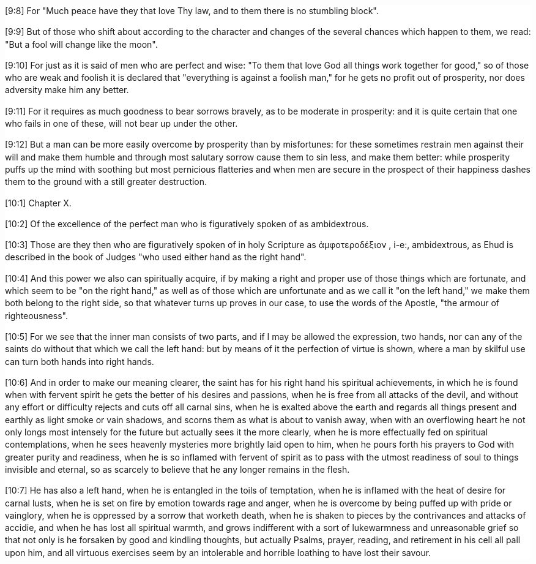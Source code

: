 [9:8] For "Much peace have they that love Thy law, and to them there is no stumbling block".

[9:9] But of those who shift about according to the character and changes of the several chances which happen to them, we read: "But a fool will change like the moon".

[9:10] For just as it is said of men who are perfect and wise: "To them that love God all things work together for good," so of those who are weak and foolish it is declared that "everything is against a foolish man," for he gets no profit out of prosperity, nor does adversity make him any better.

[9:11] For it requires as much goodness to bear sorrows bravely, as to be moderate in prosperity: and it is quite certain that one who fails in one of these, will not bear up under the other.

[9:12] But a man can be more easily overcome by prosperity than by misfortunes: for these sometimes restrain men against their will and make them humble and through most salutary sorrow cause them to sin less, and make them better: while prosperity puffs up the mind with soothing but most pernicious flatteries and when men are secure in the prospect of their happiness dashes them to the ground with a still greater destruction.

[10:1] Chapter X.

[10:2] Of the excellence of the perfect man who is figuratively spoken of as ambidextrous.

[10:3] Those are they then who are figuratively spoken of in holy Scripture as ἀμφοτεροδέξιον , i-e:, ambidextrous, as Ehud is described in the book of Judges "who used either hand as the right hand".

[10:4] And this power we also can spiritually acquire, if by making a right and proper use of those things which are fortunate, and which seem to be "on the right hand," as well as of those which are unfortunate and as we call it "on the left hand," we make them both belong to the right side, so that whatever turns up proves in our case, to use the words of the Apostle, "the armour of righteousness".

[10:5] For we see that the inner man consists of two parts, and if I may be allowed the expression, two hands, nor can any of the saints do without that which we call the left hand: but by means of it the perfection of virtue is shown, where a man by skilful use can turn both hands into right hands.

[10:6] And in order to make our meaning clearer, the saint has for his right hand his spiritual achievements, in which he is found when with fervent spirit he gets the better of his desires and passions, when he is free from all attacks of the devil, and without any effort or difficulty rejects and cuts off all carnal sins, when he is exalted above the earth and regards all things present and earthly as light smoke or vain shadows, and scorns them as what is about to vanish away, when with an overflowing heart he not only longs most intensely for the future but actually sees it the more clearly, when he is more effectually fed on spiritual contemplations, when he sees heavenly mysteries more brightly laid open to him, when he pours forth his prayers to God with greater purity and readiness, when he is so inflamed with fervent of spirit as to pass with the utmost readiness of soul to things invisible and eternal, so as scarcely to believe that he any longer remains in the flesh.

[10:7] He has also a left hand, when he is entangled in the toils of temptation, when he is inflamed with the heat of desire for carnal lusts, when he is set on fire by emotion towards rage and anger, when he is overcome by being puffed up with pride or vainglory, when he is oppressed by a sorrow that worketh death, when he is shaken to pieces by the contrivances and attacks of accidie, and when he has lost all spiritual warmth, and grows indifferent with a sort of lukewarmness and unreasonable grief so that not only is he forsaken by good and kindling thoughts, but actually Psalms, prayer, reading, and retirement in his cell all pall upon him, and all virtuous exercises seem by an intolerable and horrible loathing to have lost their savour.
